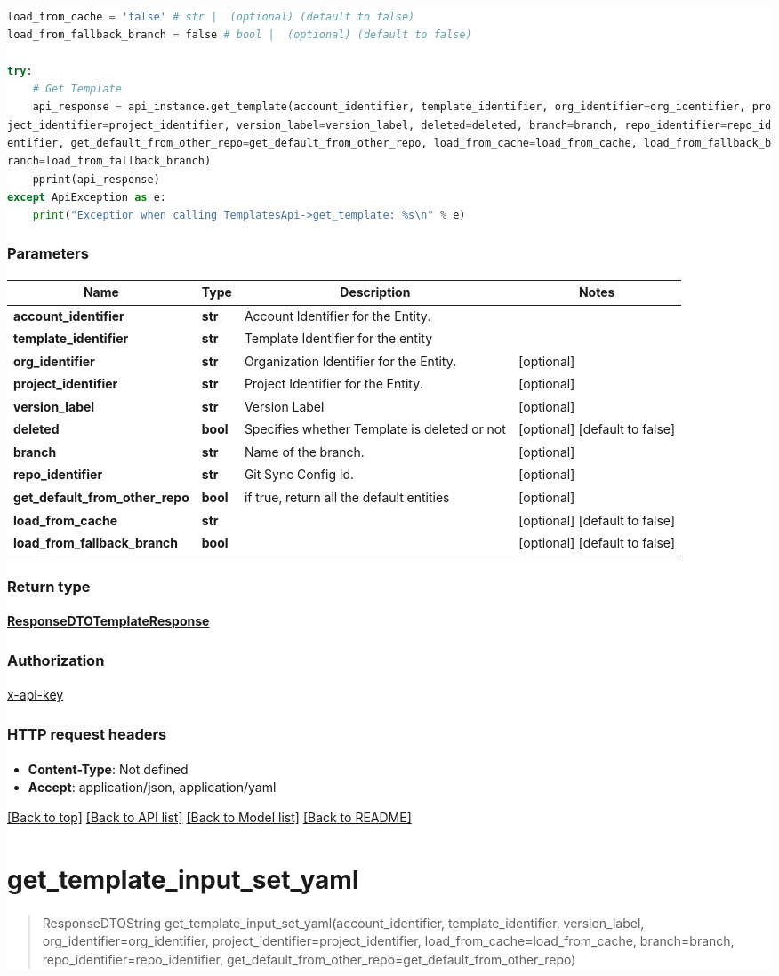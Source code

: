 ```python
load_from_cache = 'false' # str |  (optional) (default to false)
load_from_fallback_branch = false # bool |  (optional) (default to false)

try:
    # Get Template
    api_response = api_instance.get_template(account_identifier, template_identifier, org_identifier=org_identifier, project_identifier=project_identifier, version_label=version_label, deleted=deleted, branch=branch, repo_identifier=repo_identifier, get_default_from_other_repo=get_default_from_other_repo, load_from_cache=load_from_cache, load_from_fallback_branch=load_from_fallback_branch)
    pprint(api_response)
except ApiException as e:
    print("Exception when calling TemplatesApi->get_template: %s\n" % e)
```

### Parameters

Name | Type | Description  | Notes
------------- | ------------- | ------------- | -------------
 **account_identifier** | **str**| Account Identifier for the Entity. | 
 **template_identifier** | **str**| Template Identifier for the entity | 
 **org_identifier** | **str**| Organization Identifier for the Entity. | [optional] 
 **project_identifier** | **str**| Project Identifier for the Entity. | [optional] 
 **version_label** | **str**| Version Label | [optional] 
 **deleted** | **bool**| Specifies whether Template is deleted or not | [optional] [default to false]
 **branch** | **str**| Name of the branch. | [optional] 
 **repo_identifier** | **str**| Git Sync Config Id. | [optional] 
 **get_default_from_other_repo** | **bool**| if true, return all the default entities | [optional] 
 **load_from_cache** | **str**|  | [optional] [default to false]
 **load_from_fallback_branch** | **bool**|  | [optional] [default to false]

### Return type

[**ResponseDTOTemplateResponse**](ResponseDTOTemplateResponse.md)

### Authorization

[x-api-key](../README.md#x-api-key)

### HTTP request headers

 - **Content-Type**: Not defined
 - **Accept**: application/json, application/yaml

[[Back to top]](#) [[Back to API list]](../README.md#documentation-for-api-endpoints) [[Back to Model list]](../README.md#documentation-for-models) [[Back to README]](../README.md)

# **get_template_input_set_yaml**
> ResponseDTOString get_template_input_set_yaml(account_identifier, template_identifier, version_label, org_identifier=org_identifier, project_identifier=project_identifier, load_from_cache=load_from_cache, branch=branch, repo_identifier=repo_identifier, get_default_from_other_repo=get_default_from_other_repo)
